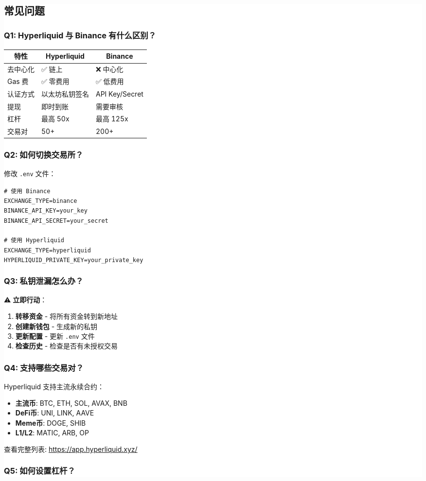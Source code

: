 ## 常见问题

### Q1: Hyperliquid 与 Binance 有什么区别？

| 特性 | Hyperliquid | Binance |
|------|-------------|---------|
| 去中心化 | ✅ 链上 | ❌ 中心化 |
| Gas 费 | ✅ 零费用 | ✅ 低费用 |
| 认证方式 | 以太坊私钥签名 | API Key/Secret |
| 提现 | 即时到账 | 需要审核 |
| 杠杆 | 最高 50x | 最高 125x |
| 交易对 | 50+ | 200+ |

### Q2: 如何切换交易所？

修改 `.env` 文件：

```env
# 使用 Binance
EXCHANGE_TYPE=binance
BINANCE_API_KEY=your_key
BINANCE_API_SECRET=your_secret

# 使用 Hyperliquid
EXCHANGE_TYPE=hyperliquid
HYPERLIQUID_PRIVATE_KEY=your_private_key
```

### Q3: 私钥泄漏怎么办？

⚠️ **立即行动**：

1. **转移资金** - 将所有资金转到新地址
2. **创建新钱包** - 生成新的私钥
3. **更新配置** - 更新 `.env` 文件
4. **检查历史** - 检查是否有未授权交易

### Q4: 支持哪些交易对？

Hyperliquid 支持主流永续合约：

- **主流币**: BTC, ETH, SOL, AVAX, BNB
- **DeFi币**: UNI, LINK, AAVE
- **Meme币**: DOGE, SHIB
- **L1/L2**: MATIC, ARB, OP

查看完整列表: https://app.hyperliquid.xyz/

### Q5: 如何设置杠杆？
